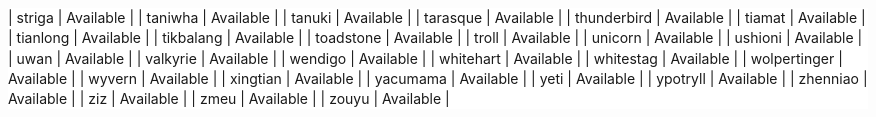 | striga	| Available |
| taniwha	| Available |
| tanuki	| Available |
| tarasque	| Available |
| thunderbird	| Available |
| tiamat	| Available |
| tianlong	| Available |
| tikbalang	| Available |
| toadstone	| Available |
| troll	| Available |
| unicorn	| Available |
| ushioni	| Available |
| uwan	| Available |
| valkyrie	| Available |
| wendigo	| Available |
| whitehart	| Available |
| whitestag	| Available |
| wolpertinger	| Available |
| wyvern	| Available |
| xingtian	| Available |
| yacumama	| Available |
| yeti	| Available |
| ypotryll	| Available |
| zhenniao	| Available |
| ziz	| Available |
| zmeu	| Available |
| zouyu	| Available |
